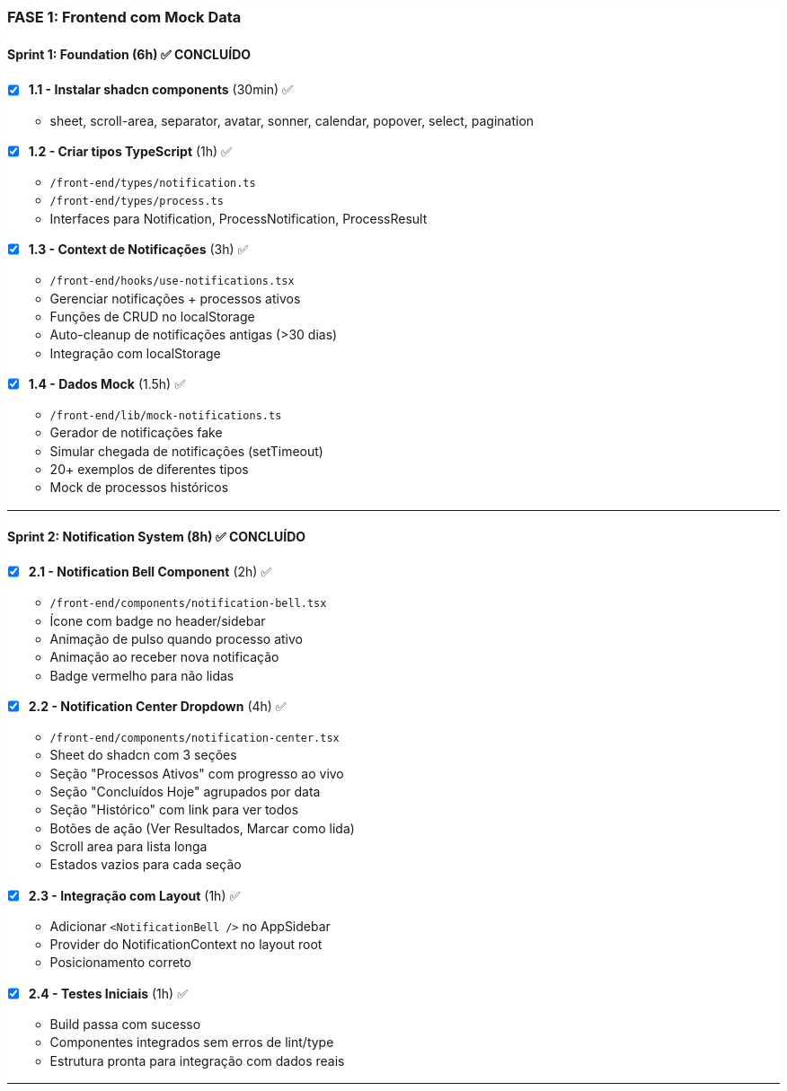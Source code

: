 ### **FASE 1: Frontend com Mock Data**

#### **Sprint 1: Foundation (6h)** ✅ CONCLUÍDO

- [x] **1.1 - Instalar shadcn components** (30min) ✅
  - sheet, scroll-area, separator, avatar, sonner, calendar, popover, select, pagination

- [x] **1.2 - Criar tipos TypeScript** (1h) ✅
  - `/front-end/types/notification.ts`
  - `/front-end/types/process.ts`
  - Interfaces para Notification, ProcessNotification, ProcessResult

- [x] **1.3 - Context de Notificações** (3h) ✅
  - `/front-end/hooks/use-notifications.tsx`
  - Gerenciar notificações + processos ativos
  - Funções de CRUD no localStorage
  - Auto-cleanup de notificações antigas (>30 dias)
  - Integração com localStorage

- [x] **1.4 - Dados Mock** (1.5h) ✅
  - `/front-end/lib/mock-notifications.ts`
  - Gerador de notificações fake
  - Simular chegada de notificações (setTimeout)
  - 20+ exemplos de diferentes tipos
  - Mock de processos históricos

---

#### **Sprint 2: Notification System (8h)** ✅ CONCLUÍDO

- [x] **2.1 - Notification Bell Component** (2h) ✅
  - `/front-end/components/notification-bell.tsx`
  - Ícone com badge no header/sidebar
  - Animação de pulso quando processo ativo
  - Animação ao receber nova notificação
  - Badge vermelho para não lidas

- [x] **2.2 - Notification Center Dropdown** (4h) ✅
  - `/front-end/components/notification-center.tsx`
  - Sheet do shadcn com 3 seções
  - Seção "Processos Ativos" com progresso ao vivo
  - Seção "Concluídos Hoje" agrupados por data
  - Seção "Histórico" com link para ver todos
  - Botões de ação (Ver Resultados, Marcar como lida)
  - Scroll area para lista longa
  - Estados vazios para cada seção

- [x] **2.3 - Integração com Layout** (1h) ✅
  - Adicionar `<NotificationBell />` no AppSidebar
  - Provider do NotificationContext no layout root
  - Posicionamento correto

- [x] **2.4 - Testes Iniciais** (1h) ✅
  - Build passa com sucesso
  - Componentes integrados sem erros de lint/type
  - Estrutura pronta para integração com dados reais

---